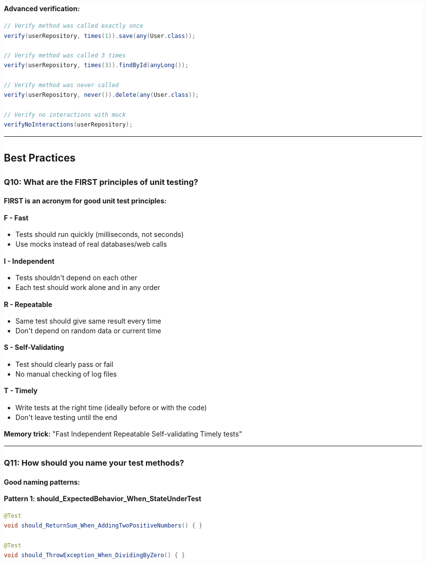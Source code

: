 **Advanced verification:**
```java
// Verify method was called exactly once
verify(userRepository, times(1)).save(any(User.class));

// Verify method was called 3 times
verify(userRepository, times(3)).findById(anyLong());

// Verify method was never called
verify(userRepository, never()).delete(any(User.class));

// Verify no interactions with mock
verifyNoInteractions(userRepository);
```

---

## Best Practices

### **Q10: What are the FIRST principles of unit testing?**

**FIRST is an acronym for good unit test principles:**

**F - Fast**
- Tests should run quickly (milliseconds, not seconds)
- Use mocks instead of real databases/web calls

**I - Independent**
- Tests shouldn't depend on each other
- Each test should work alone and in any order

**R - Repeatable**
- Same test should give same result every time
- Don't depend on random data or current time

**S - Self-Validating**
- Test should clearly pass or fail
- No manual checking of log files

**T - Timely**
- Write tests at the right time (ideally before or with the code)
- Don't leave testing until the end

**Memory trick:** "Fast Independent Repeatable Self-validating Timely tests"

---

### **Q11: How should you name your test methods?**

**Good naming patterns:**

**Pattern 1: should_ExpectedBehavior_When_StateUnderTest**
```java
@Test
void should_ReturnSum_When_AddingTwoPositiveNumbers() { }

@Test
void should_ThrowException_When_DividingByZero() { }
```
